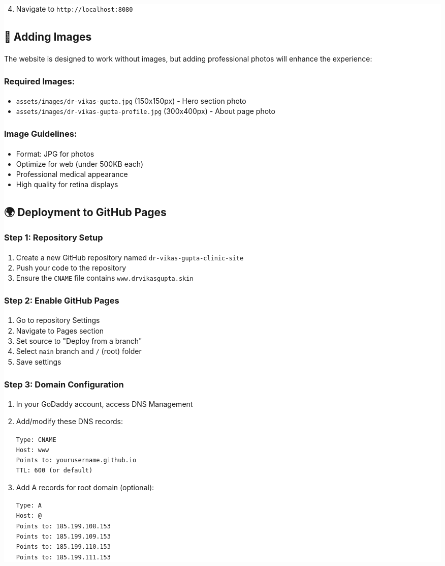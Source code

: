 4. Navigate to `http://localhost:8080`

## 📸 Adding Images

The website is designed to work without images, but adding professional photos will enhance the experience:

### Required Images:
- `assets/images/dr-vikas-gupta.jpg` (150x150px) - Hero section photo
- `assets/images/dr-vikas-gupta-profile.jpg` (300x400px) - About page photo

### Image Guidelines:
- Format: JPG for photos
- Optimize for web (under 500KB each)
- Professional medical appearance
- High quality for retina displays

## 🌍 Deployment to GitHub Pages

### Step 1: Repository Setup
1. Create a new GitHub repository named `dr-vikas-gupta-clinic-site`
2. Push your code to the repository
3. Ensure the `CNAME` file contains `www.drvikasgupta.skin`

### Step 2: Enable GitHub Pages
1. Go to repository Settings
2. Navigate to Pages section
3. Set source to "Deploy from a branch"
4. Select `main` branch and `/` (root) folder
5. Save settings

### Step 3: Domain Configuration
1. In your GoDaddy account, access DNS Management
2. Add/modify these DNS records:
   ```
   Type: CNAME
   Host: www
   Points to: yourusername.github.io
   TTL: 600 (or default)
   ```

3. Add A records for root domain (optional):
   ```
   Type: A
   Host: @
   Points to: 185.199.108.153
   Points to: 185.199.109.153
   Points to: 185.199.110.153
   Points to: 185.199.111.153
   ```
